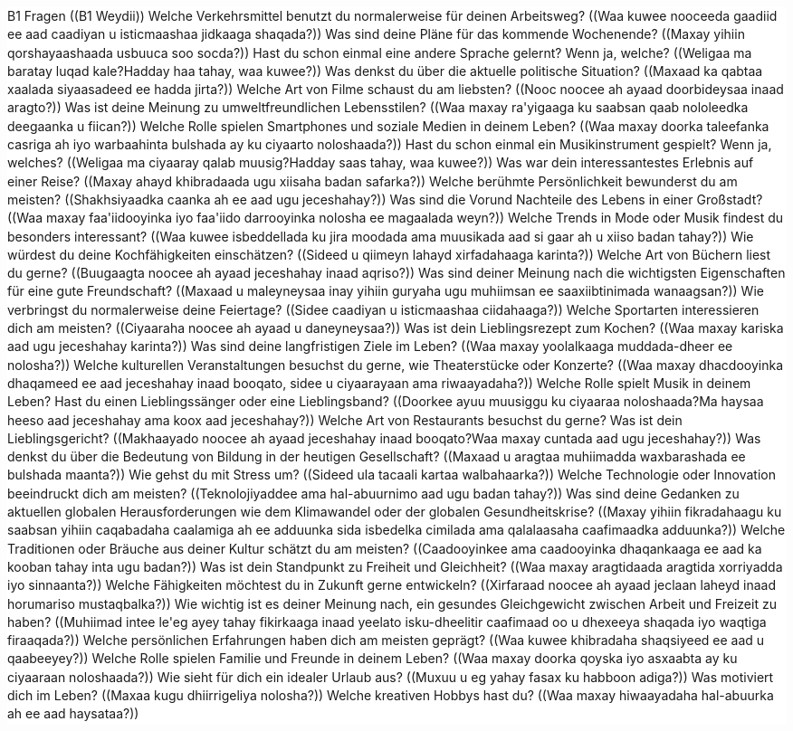 B1 Fragen ((B1 Weydii))
Welche Verkehrsmittel benutzt du normalerweise für deinen Arbeitsweg? ((Waa kuwee nooceeda gaadiid ee aad caadiyan u isticmaashaa jidkaaga shaqada?))
Was sind deine Pläne für das kommende Wochenende? ((Maxay yihiin qorshayaashaada usbuuca soo socda?))
Hast du schon einmal eine andere Sprache gelernt? Wenn ja, welche? ((Weligaa ma baratay luqad kale?Hadday haa tahay, waa kuwee?))
Was denkst du über die aktuelle politische Situation? ((Maxaad ka qabtaa xaalada siyaasadeed ee hadda jirta?))
Welche Art von Filme schaust du am liebsten? ((Nooc noocee ah ayaad doorbideysaa inaad aragto?))
Was ist deine Meinung zu umweltfreundlichen Lebensstilen? ((Waa maxay ra'yigaaga ku saabsan qaab nololeedka deegaanka u fiican?))
Welche Rolle spielen Smartphones und soziale Medien in deinem Leben? ((Waa maxay doorka taleefanka casriga ah iyo warbaahinta bulshada ay ku ciyaarto noloshaada?))
Hast du schon einmal ein Musikinstrument gespielt? Wenn ja, welches? ((Weligaa ma ciyaaray qalab muusig?Hadday saas tahay, waa kuwee?))
Was war dein interessantestes Erlebnis auf einer Reise? ((Maxay ahayd khibradaada ugu xiisaha badan safarka?))
Welche berühmte Persönlichkeit bewunderst du am meisten? ((Shakhsiyaadka caanka ah ee aad ugu jeceshahay?))
Was sind die Vorund Nachteile des Lebens in einer Großstadt? ((Waa maxay faa'iidooyinka iyo faa'iido darrooyinka nolosha ee magaalada weyn?))
Welche Trends in Mode oder Musik findest du besonders interessant? ((Waa kuwee isbeddellada ku jira moodada ama muusikada aad si gaar ah u xiiso badan tahay?))
Wie würdest du deine Kochfähigkeiten einschätzen? ((Sideed u qiimeyn lahayd xirfadahaaga karinta?))
Welche Art von Büchern liest du gerne? ((Buugaagta noocee ah ayaad jeceshahay inaad aqriso?))
Was sind deiner Meinung nach die wichtigsten Eigenschaften für eine gute Freundschaft? ((Maxaad u maleyneysaa inay yihiin guryaha ugu muhiimsan ee saaxiibtinimada wanaagsan?))
Wie verbringst du normalerweise deine Feiertage? ((Sidee caadiyan u isticmaashaa ciidahaaga?))
Welche Sportarten interessieren dich am meisten? ((Ciyaaraha noocee ah ayaad u daneyneysaa?))
Was ist dein Lieblingsrezept zum Kochen? ((Waa maxay kariska aad ugu jeceshahay karinta?))
Was sind deine langfristigen Ziele im Leben? ((Waa maxay yoolalkaaga muddada-dheer ee nolosha?))
Welche kulturellen Veranstaltungen besuchst du gerne, wie Theaterstücke oder Konzerte? ((Waa maxay dhacdooyinka dhaqameed ee aad jeceshahay inaad booqato, sidee u ciyaarayaan ama riwaayadaha?))
Welche Rolle spielt Musik in deinem Leben? Hast du einen Lieblingssänger oder eine Lieblingsband? ((Doorkee ayuu muusiggu ku ciyaaraa noloshaada?Ma haysaa heeso aad jeceshahay ama koox aad jeceshahay?))
Welche Art von Restaurants besuchst du gerne? Was ist dein Lieblingsgericht? ((Makhaayado noocee ah ayaad jeceshahay inaad booqato?Waa maxay cuntada aad ugu jeceshahay?))
Was denkst du über die Bedeutung von Bildung in der heutigen Gesellschaft? ((Maxaad u aragtaa muhiimadda waxbarashada ee bulshada maanta?))
Wie gehst du mit Stress um? ((Sideed ula tacaali kartaa walbahaarka?))
Welche Technologie oder Innovation beeindruckt dich am meisten? ((Teknolojiyaddee ama hal-abuurnimo aad ugu badan tahay?))
Was sind deine Gedanken zu aktuellen globalen Herausforderungen wie dem Klimawandel oder der globalen Gesundheitskrise? ((Maxay yihiin fikradahaagu ku saabsan yihiin caqabadaha caalamiga ah ee adduunka sida isbedelka cimilada ama qalalaasaha caafimaadka adduunka?))
Welche Traditionen oder Bräuche aus deiner Kultur schätzt du am meisten? ((Caadooyinkee ama caadooyinka dhaqankaaga ee aad ka kooban tahay inta ugu badan?))
Was ist dein Standpunkt zu Freiheit und Gleichheit? ((Waa maxay aragtidaada aragtida xorriyadda iyo sinnaanta?))
Welche Fähigkeiten möchtest du in Zukunft gerne entwickeln? ((Xirfaraad noocee ah ayaad jeclaan laheyd inaad horumariso mustaqbalka?))
Wie wichtig ist es deiner Meinung nach, ein gesundes Gleichgewicht zwischen Arbeit und Freizeit zu haben? ((Muhiimad intee le'eg ayey tahay fikirkaaga inaad yeelato isku-dheelitir caafimaad oo u dhexeeya shaqada iyo waqtiga firaaqada?))
Welche persönlichen Erfahrungen haben dich am meisten geprägt? ((Waa kuwee khibradaha shaqsiyeed ee aad u qaabeeyey?))
Welche Rolle spielen Familie und Freunde in deinem Leben? ((Waa maxay doorka qoyska iyo asxaabta ay ku ciyaaraan noloshaada?))
Wie sieht für dich ein idealer Urlaub aus? ((Muxuu u eg yahay fasax ku habboon adiga?))
Was motiviert dich im Leben? ((Maxaa kugu dhiirrigeliya nolosha?))
Welche kreativen Hobbys hast du? ((Waa maxay hiwaayadaha hal-abuurka ah ee aad haysataa?))
